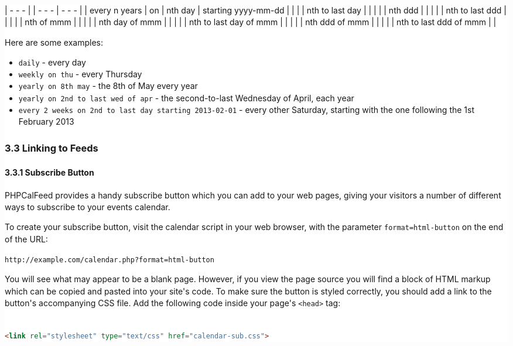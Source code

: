 |     - - -      |       |         - - -          |        - - -        |
| every n years  | on    | nth day                | starting yyyy-mm-dd |
|                |       | nth to last day        |                     |
|                |       | nth ddd                |                     |
|                |       | nth to last ddd        |                     |
|                |       | nth of mmm             |                     |
|                |       | nth day of mmm         |                     |
|                |       | nth to last day of mmm |                     |
|                |       | nth ddd of mmm         |                     |
|                |       | nth to last ddd of mmm |                     |

Here are some examples:

* `daily` - every day
* `weekly on thu` - every Thursday
* `yearly on 8th may` - the 8th of May every year
* `yearly on 2nd to last wed of apr` - the second-to-last Wednesday of April, 
  each year
* `every 2 weeks on 2nd to last day starting 2013-02-01` - every other Saturday,
  starting with the one following the 1st February 2013


### 3.3 Linking to Feeds


#### 3.3.1 Subscribe Button

PHPCalFeed provides a handy subscribe button which you can add to your web 
pages, giving your visitors a number of different ways to subscribe to your 
events calendar.

To create your subscribe button, visit the calendar script in your web browser,
with the parameter `format=html-button` on the end of the URL:

	http://example.com/calendar.php?format=html-button
	
You will see what may appear to be a blank page. However, if you view the page
source you will find a block of HTML markup which can be copied and pasted into
your site's code. To make sure the button is styled correctly, you should add 
a link to the button's accompanying CSS file. Add the following code inside 
your page's `<head>` tag:

``````````````````````````````````````````````````````````````` html

<link rel="stylesheet" type="text/css" href="calendar-sub.css">


```````````````````````````````````````````````````````````````
